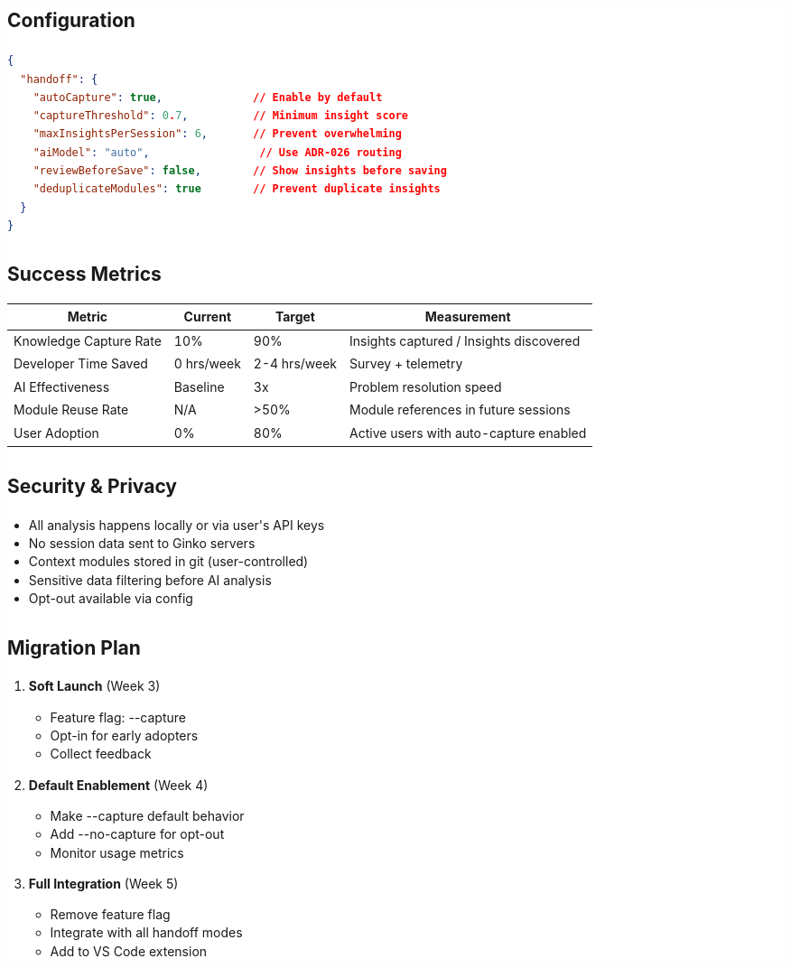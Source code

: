 ## Configuration

```json
{
  "handoff": {
    "autoCapture": true,              // Enable by default
    "captureThreshold": 0.7,          // Minimum insight score
    "maxInsightsPerSession": 6,       // Prevent overwhelming
    "aiModel": "auto",                 // Use ADR-026 routing
    "reviewBeforeSave": false,        // Show insights before saving
    "deduplicateModules": true        // Prevent duplicate insights
  }
}
```

## Success Metrics

| Metric | Current | Target | Measurement |
|--------|---------|--------|-------------|
| Knowledge Capture Rate | 10% | 90% | Insights captured / Insights discovered |
| Developer Time Saved | 0 hrs/week | 2-4 hrs/week | Survey + telemetry |
| AI Effectiveness | Baseline | 3x | Problem resolution speed |
| Module Reuse Rate | N/A | >50% | Module references in future sessions |
| User Adoption | 0% | 80% | Active users with auto-capture enabled |

## Security & Privacy

- All analysis happens locally or via user's API keys
- No session data sent to Ginko servers
- Context modules stored in git (user-controlled)
- Sensitive data filtering before AI analysis
- Opt-out available via config

## Migration Plan

1. **Soft Launch** (Week 3)
   - Feature flag: --capture
   - Opt-in for early adopters
   - Collect feedback

2. **Default Enablement** (Week 4)
   - Make --capture default behavior
   - Add --no-capture for opt-out
   - Monitor usage metrics

3. **Full Integration** (Week 5)
   - Remove feature flag
   - Integrate with all handoff modes
   - Add to VS Code extension

